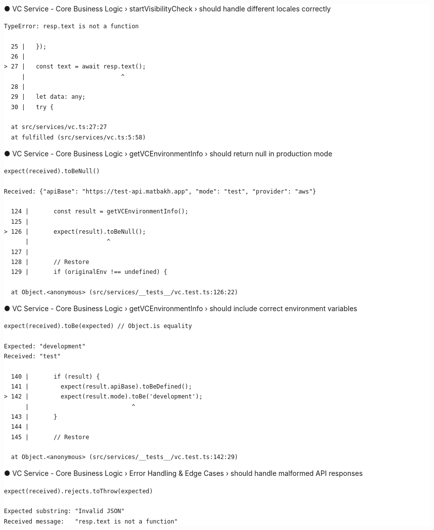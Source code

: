   ● VC Service - Core Business Logic › startVisibilityCheck › should handle different locales correctly

    TypeError: resp.text is not a function

      25 |   });
      26 |
    > 27 |   const text = await resp.text();
         |                           ^
      28 |
      29 |   let data: any;
      30 |   try {

      at src/services/vc.ts:27:27
      at fulfilled (src/services/vc.ts:5:58)

  ● VC Service - Core Business Logic › getVCEnvironmentInfo › should return null in production mode

    expect(received).toBeNull()

    Received: {"apiBase": "https://test-api.matbakh.app", "mode": "test", "provider": "aws"}

      124 |       const result = getVCEnvironmentInfo();
      125 |       
    > 126 |       expect(result).toBeNull();
          |                      ^
      127 |       
      128 |       // Restore
      129 |       if (originalEnv !== undefined) {

      at Object.<anonymous> (src/services/__tests__/vc.test.ts:126:22)

  ● VC Service - Core Business Logic › getVCEnvironmentInfo › should include correct environment variables

    expect(received).toBe(expected) // Object.is equality

    Expected: "development"
    Received: "test"

      140 |       if (result) {
      141 |         expect(result.apiBase).toBeDefined();
    > 142 |         expect(result.mode).toBe('development');
          |                             ^
      143 |       }
      144 |       
      145 |       // Restore

      at Object.<anonymous> (src/services/__tests__/vc.test.ts:142:29)

  ● VC Service - Core Business Logic › Error Handling & Edge Cases › should handle malformed API responses

    expect(received).rejects.toThrow(expected)

    Expected substring: "Invalid JSON"
    Received message:   "resp.text is not a function"
